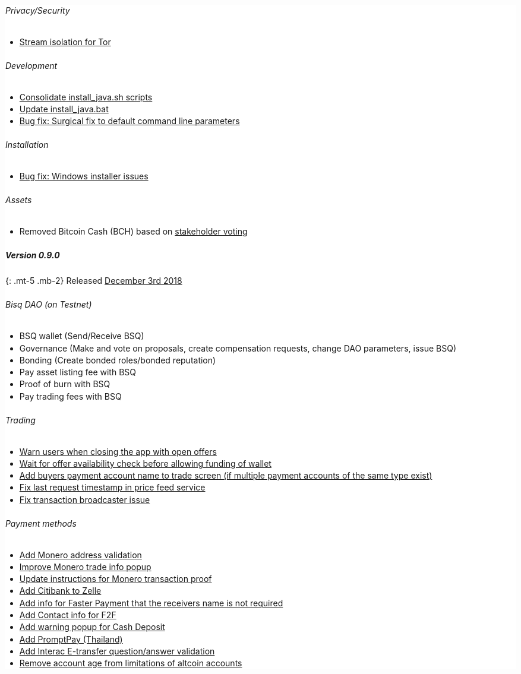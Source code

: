 ###### Privacy/Security
- [Stream isolation for Tor](https://github.com/bisq-network/bisq/pull/2081)

###### Development
- [Consolidate install_java.sh scripts](https://github.com/bisq-network/bisq/pull/2055)
- [Update install_java.bat](https://github.com/bisq-network/bisq/pull/2085)
- [Bug fix: Surgical fix to default command line parameters](https://github.com/bisq-network/bisq/pull/2090)

###### Installation
- [Bug fix: Windows installer issues](https://github.com/bisq-network/bisq/pull/2103)

###### Assets
- Removed Bitcoin Cash (BCH) based on [stakeholder voting](https://github.com/bisq-network/proposals/issues/61)

##### Version 0.9.0
{: .mt-5 .mb-2}
Released [December 3rd 2018](https://github.com/bisq-network/bisq/releases/tag/v0.9.0)

###### Bisq DAO (on Testnet)
- BSQ wallet (Send/Receive BSQ)
- Governance (Make and vote on proposals, create compensation requests, change DAO parameters, issue BSQ)
- Bonding (Create bonded roles/bonded reputation)
- Pay asset listing fee with BSQ
- Proof of burn with BSQ
- Pay trading fees with BSQ

###### Trading
- [Warn users when closing the app with open offers](https://github.com/bisq-network/bisq/pull/1716)
- [Wait for offer availability check before allowing funding of wallet](https://github.com/bisq-network/bisq/pull/1775)
- [Add buyers payment account name to trade screen (if multiple payment accounts of the same type exist)](https://github.com/bisq-network/bisq/pull/1735)
- [Fix last request timestamp in price feed service](https://github.com/bisq-network/bisq/pull/1730)
- [Fix transaction broadcaster issue](https://github.com/bisq-network/bisq/pull/1763)

###### Payment methods
- [Add Monero address validation](https://github.com/bisq-network/bisq/pull/1683)
- [Improve Monero trade info popup](https://github.com/bisq-network/bisq/pull/1720/files)
- [Update instructions for Monero transaction proof](https://github.com/bisq-network/bisq/pull/1902)
- [Add Citibank to Zelle](https://github.com/bisq-network/bisq/pull/1688)
- [Add info for Faster Payment that the receivers name is not required](https://github.com/bisq-network/bisq/pull/1694)
- [Add Contact info for F2F](https://github.com/bisq-network/bisq/pull/1713)
- [Add warning popup for Cash Deposit](https://github.com/bisq-network/bisq/pull/1822)
- [Add PromptPay (Thailand)](https://github.com/bisq-network/bisq/pull/1831)
- [Add Interac E-transfer question/answer validation](https://github.com/bisq-network/bisq/pull/1845)
- [Remove account age from limitations of altcoin accounts](https://github.com/bisq-network/bisq/pull/1747)
